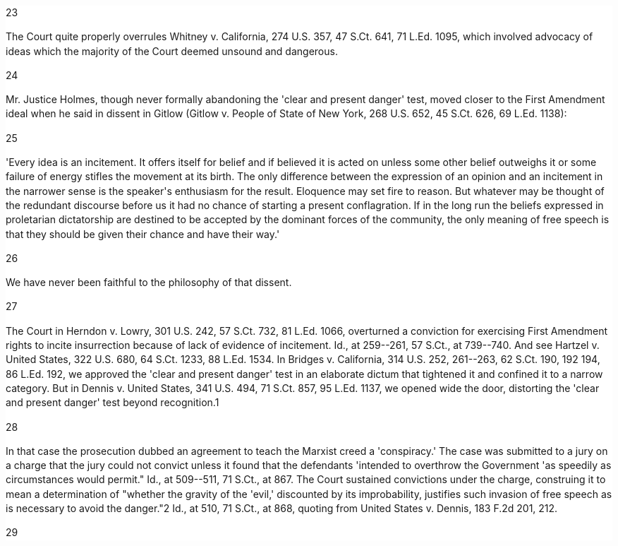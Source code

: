 23

The Court quite properly overrules Whitney v. California, 274 U.S. 357, 47
S.Ct. 641, 71 L.Ed. 1095, which involved advocacy of ideas which the majority
of the Court deemed unsound and dangerous.

24

Mr. Justice Holmes, though never formally abandoning the 'clear and present
danger' test, moved closer to the First Amendment ideal when he said in
dissent in Gitlow (Gitlow v. People of State of New York, 268 U.S. 652, 45
S.Ct. 626, 69 L.Ed. 1138):

25

'Every idea is an incitement. It offers itself for belief and if believed it
is acted on unless some other belief outweighs it or some failure of energy
stifles the movement at its birth. The only difference between the expression
of an opinion and an incitement in the narrower sense is the speaker's
enthusiasm for the result. Eloquence may set fire to reason. But whatever may
be thought of the redundant discourse before us it had no chance of starting a
present conflagration. If in the long run the beliefs expressed in proletarian
dictatorship are destined to be accepted by the dominant forces of the
community, the only meaning of free speech is that they should be given their
chance and have their way.'

26

We have never been faithful to the philosophy of that dissent.

27

The Court in Herndon v. Lowry, 301 U.S. 242, 57 S.Ct. 732, 81 L.Ed. 1066,
overturned a conviction for exercising First Amendment rights to incite
insurrection because of lack of evidence of incitement. Id., at 259--261, 57
S.Ct., at 739--740\. And see Hartzel v. United States, 322 U.S. 680, 64 S.Ct.
1233, 88 L.Ed. 1534. In Bridges v. California, 314 U.S. 252, 261--263, 62
S.Ct. 190, 192 194, 86 L.Ed. 192, we approved the 'clear and present danger'
test in an elaborate dictum that tightened it and confined it to a narrow
category. But in Dennis v. United States, 341 U.S. 494, 71 S.Ct. 857, 95 L.Ed.
1137, we opened wide the door, distorting the 'clear and present danger' test
beyond recognition.1

28

In that case the prosecution dubbed an agreement to teach the Marxist creed a
'conspiracy.' The case was submitted to a jury on a charge that the jury could
not convict unless it found that the defendants 'intended to overthrow the
Government 'as speedily as circumstances would permit." Id., at 509--511, 71
S.Ct., at 867. The Court sustained convictions under the charge, construing it
to mean a determination of "whether the gravity of the 'evil,' discounted by
its improbability, justifies such invasion of free speech as is necessary to
avoid the danger."2 Id., at 510, 71 S.Ct., at 868, quoting from United States
v. Dennis, 183 F.2d 201, 212.

29
